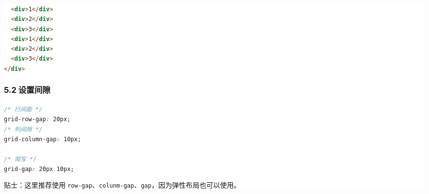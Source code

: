 ```html
  <div>1</div>
  <div>2</div>
  <div>3</div>
  <div>1</div>
  <div>2</div>
  <div>3</div>
</div>
```

### 5.2 设置间隙

```css
/* 行间距 */
grid-row-gap: 20px;
/* 列间隙 */
grid-column-gap: 10px;

/* 简写 */
grid-gap: 20px 10px;
```

贴士：这里推荐使用 `row-gap`、`colunm-gap`、`gap`，因为弹性布局也可以使用。
